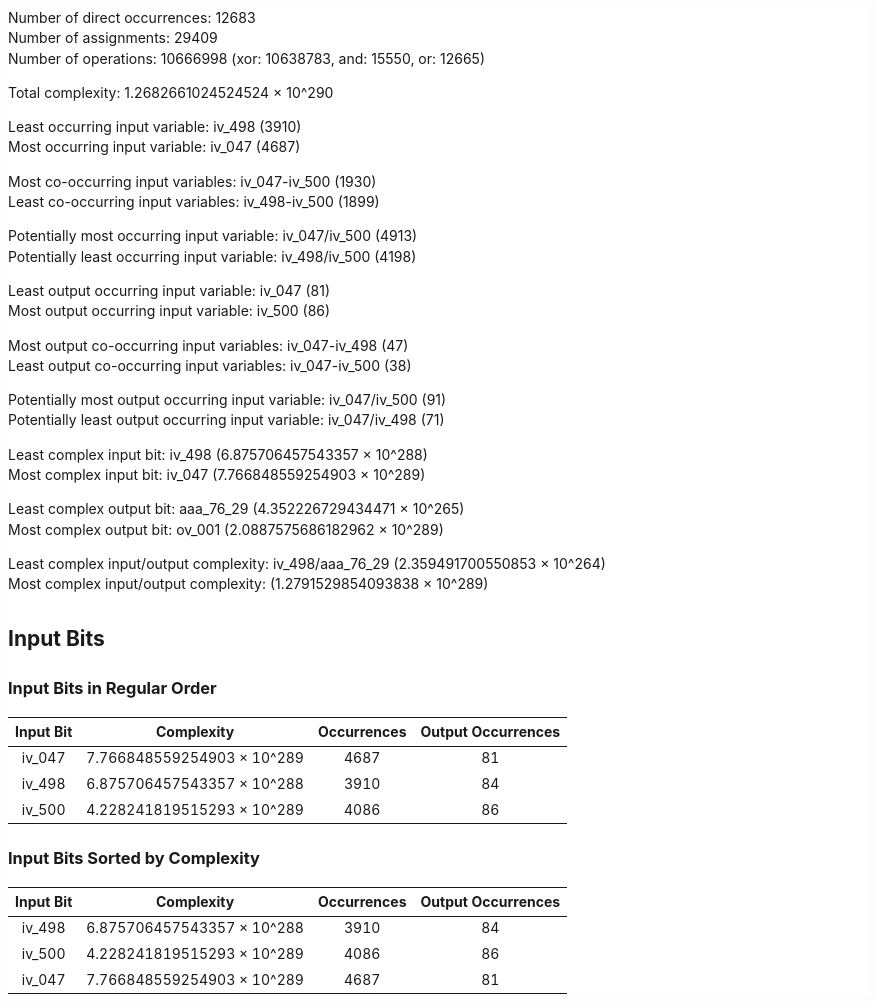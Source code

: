 Number of direct occurrences: 12683  
Number of assignments: 29409  
Number of operations: 10666998
(xor: 10638783,
and: 15550,
or: 12665)

Total complexity: 1.2682661024524524 × 10^290

Least occurring input variable: iv_498 (3910)  
Most occurring input variable: iv_047 (4687)

Most co-occurring input variables: iv_047-iv_500 (1930)  
Least co-occurring input variables: iv_498-iv_500 (1899)

Potentially most occurring input variable: iv_047/iv_500 (4913)  
Potentially least occurring input variable: iv_498/iv_500 (4198)

Least output occurring input variable: iv_047 (81)  
Most output occurring input variable: iv_500 (86)

Most output co-occurring input variables: iv_047-iv_498 (47)  
Least output co-occurring input variables: iv_047-iv_500 (38)

Potentially most output occurring input variable: iv_047/iv_500 (91)  
Potentially least output occurring input variable: iv_047/iv_498 (71)

Least complex input bit: iv_498 (6.875706457543357 × 10^288)  
Most complex input bit: iv_047 (7.766848559254903 × 10^289)

Least complex output bit: aaa_76_29 (4.352226729434471 × 10^265)  
Most complex output bit: ov_001 (2.0887575686182962 × 10^289)

Least complex input/output complexity: iv_498/aaa_76_29 (2.359491700550853 × 10^264)  
Most complex input/output complexity:  (1.2791529854093838 × 10^289)

## Input Bits

### Input Bits in Regular Order

| Input Bit | Complexity | Occurrences | Output Occurrences |
|:---------:|:----------:|:-----------:|:------------------:|
| iv_047 | 7.766848559254903 × 10^289 | 4687 | 81 |
| iv_498 | 6.875706457543357 × 10^288 | 3910 | 84 |
| iv_500 | 4.228241819515293 × 10^289 | 4086 | 86 |

### Input Bits Sorted by Complexity

| Input Bit | Complexity | Occurrences | Output Occurrences |
|:---------:|:----------:|:-----------:|:------------------:|
| iv_498 | 6.875706457543357 × 10^288 | 3910 | 84 |
| iv_500 | 4.228241819515293 × 10^289 | 4086 | 86 |
| iv_047 | 7.766848559254903 × 10^289 | 4687 | 81 |

